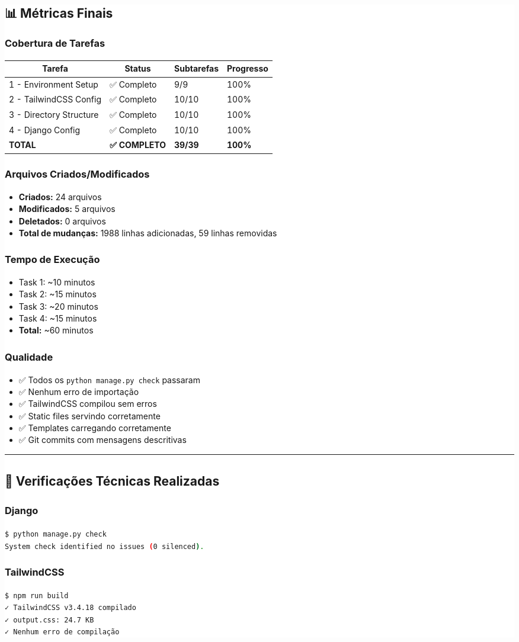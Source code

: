 ## 📊 Métricas Finais

### Cobertura de Tarefas
| Tarefa | Status | Subtarefas | Progresso |
|--------|--------|-----------|-----------|
| 1 - Environment Setup | ✅ Completo | 9/9 | 100% |
| 2 - TailwindCSS Config | ✅ Completo | 10/10 | 100% |
| 3 - Directory Structure | ✅ Completo | 10/10 | 100% |
| 4 - Django Config | ✅ Completo | 10/10 | 100% |
| **TOTAL** | **✅ COMPLETO** | **39/39** | **100%** |

### Arquivos Criados/Modificados
- **Criados:** 24 arquivos
- **Modificados:** 5 arquivos
- **Deletados:** 0 arquivos
- **Total de mudanças:** 1988 linhas adicionadas, 59 linhas removidas

### Tempo de Execução
- Task 1: ~10 minutos
- Task 2: ~15 minutos
- Task 3: ~20 minutos
- Task 4: ~15 minutos
- **Total:** ~60 minutos

### Qualidade
- ✅ Todos os `python manage.py check` passaram
- ✅ Nenhum erro de importação
- ✅ TailwindCSS compilou sem erros
- ✅ Static files servindo corretamente
- ✅ Templates carregando corretamente
- ✅ Git commits com mensagens descritivas

---

## 🔧 Verificações Técnicas Realizadas

### Django
```bash
$ python manage.py check
System check identified no issues (0 silenced).
```

### TailwindCSS
```bash
$ npm run build
✓ TailwindCSS v3.4.18 compilado
✓ output.css: 24.7 KB
✓ Nenhum erro de compilação
```
